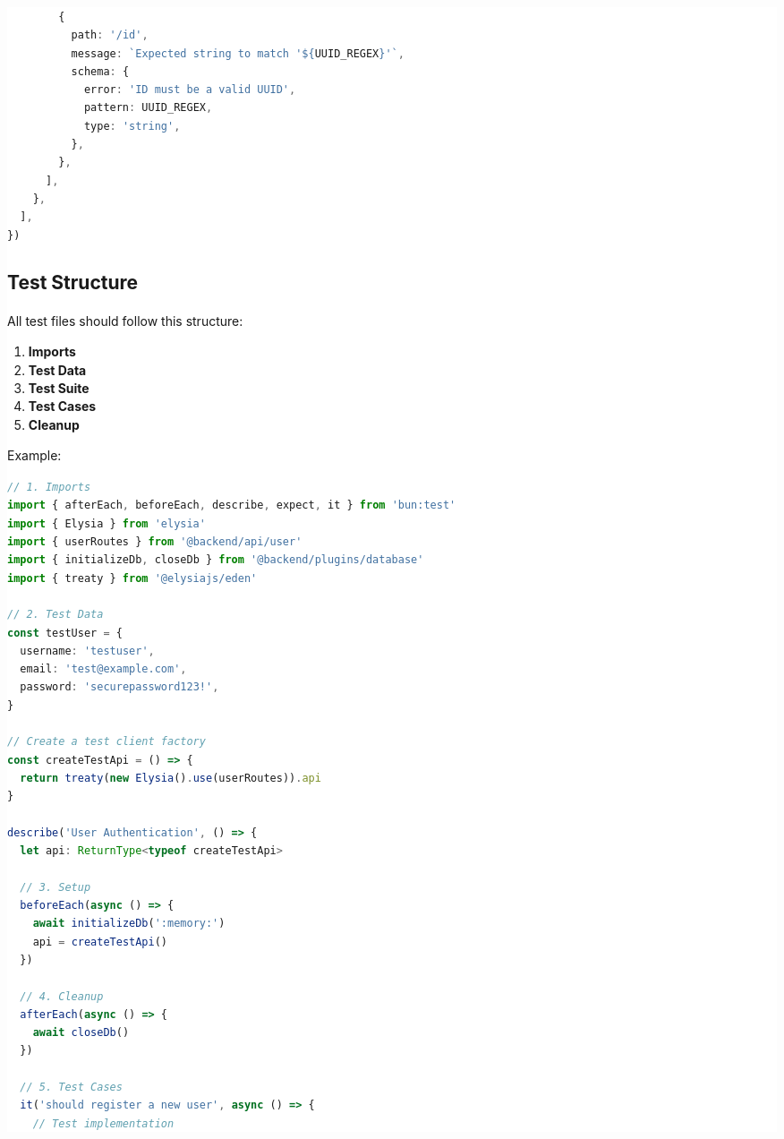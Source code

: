 ```typescript
        {
          path: '/id',
          message: `Expected string to match '${UUID_REGEX}'`,
          schema: {
            error: 'ID must be a valid UUID',
            pattern: UUID_REGEX,
            type: 'string',
          },
        },
      ],
    },
  ],
})
```

## Test Structure

All test files should follow this structure:

1. **Imports**
2. **Test Data**
3. **Test Suite**
4. **Test Cases**
5. **Cleanup**

Example:

```typescript
// 1. Imports
import { afterEach, beforeEach, describe, expect, it } from 'bun:test'
import { Elysia } from 'elysia'
import { userRoutes } from '@backend/api/user'
import { initializeDb, closeDb } from '@backend/plugins/database'
import { treaty } from '@elysiajs/eden'

// 2. Test Data
const testUser = {
  username: 'testuser',
  email: 'test@example.com',
  password: 'securepassword123!',
}

// Create a test client factory
const createTestApi = () => {
  return treaty(new Elysia().use(userRoutes)).api
}

describe('User Authentication', () => {
  let api: ReturnType<typeof createTestApi>

  // 3. Setup
  beforeEach(async () => {
    await initializeDb(':memory:')
    api = createTestApi()
  })

  // 4. Cleanup
  afterEach(async () => {
    await closeDb()
  })

  // 5. Test Cases
  it('should register a new user', async () => {
    // Test implementation
```